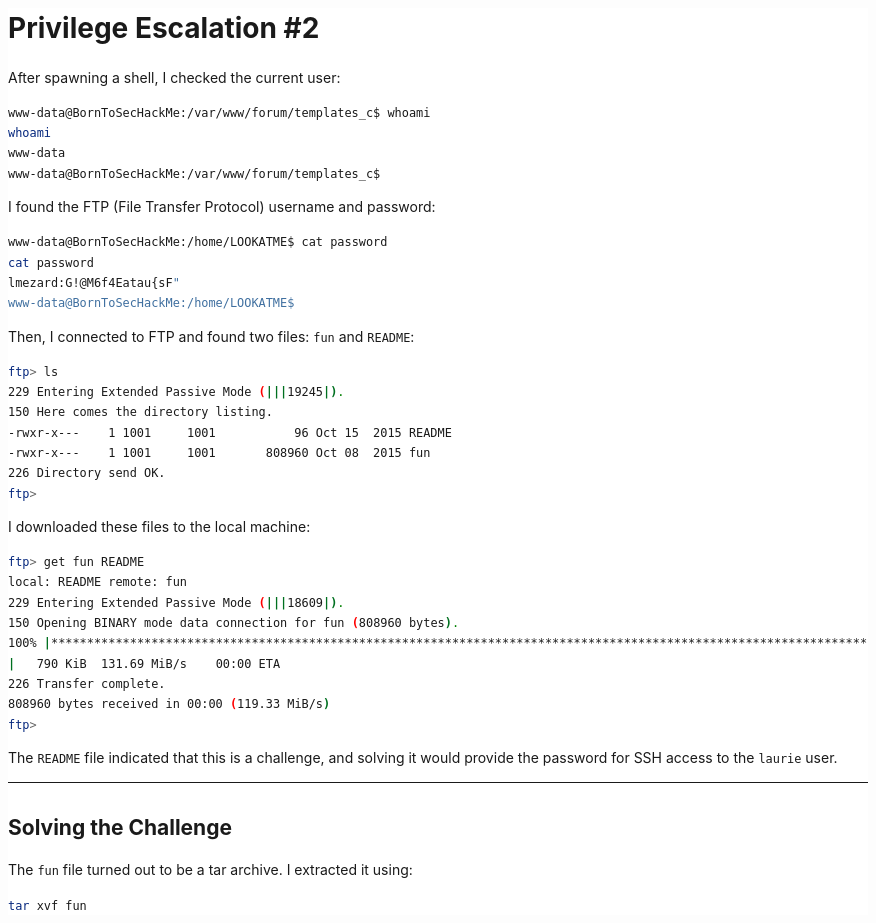 # Privilege Escalation #2

After spawning a shell, I checked the current user:

```bash
www-data@BornToSecHackMe:/var/www/forum/templates_c$ whoami
whoami
www-data
www-data@BornToSecHackMe:/var/www/forum/templates_c$
```

I found the FTP (File Transfer Protocol) username and password:

```bash
www-data@BornToSecHackMe:/home/LOOKATME$ cat password
cat password
lmezard:G!@M6f4Eatau{sF"
www-data@BornToSecHackMe:/home/LOOKATME$
```

Then, I connected to FTP and found two files: `fun` and `README`:

```bash
ftp> ls
229 Entering Extended Passive Mode (|||19245|).
150 Here comes the directory listing.
-rwxr-x---    1 1001     1001           96 Oct 15  2015 README
-rwxr-x---    1 1001     1001       808960 Oct 08  2015 fun
226 Directory send OK.
ftp>
```

I downloaded these files to the local machine:

```bash
ftp> get fun README
local: README remote: fun
229 Entering Extended Passive Mode (|||18609|).
150 Opening BINARY mode data connection for fun (808960 bytes).
100% |******************************************************************************************************************|   790 KiB  131.69 MiB/s    00:00 ETA
226 Transfer complete.
808960 bytes received in 00:00 (119.33 MiB/s)
ftp>
```

The `README` file indicated that this is a challenge, and solving it would provide the password for SSH access to the `laurie` user.

---

## **Solving the Challenge**

The `fun` file turned out to be a tar archive. I extracted it using:

```bash
tar xvf fun
```
